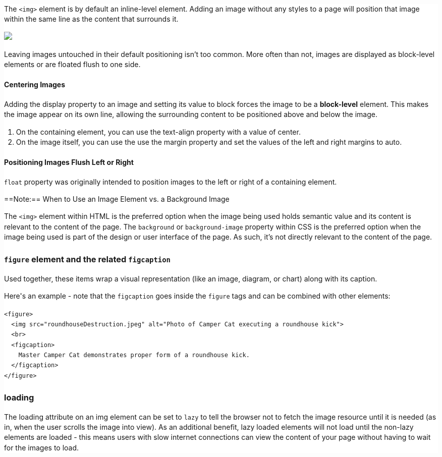 The `<img>` element is by default an inline-level element. Adding an image without any styles to a page will position that image within the same line as the content that surrounds it.

<img src="https://s2.loli.net/2021/12/11/XMn25rgpRc3DbHh.png" ></a>

Leaving images untouched in their default positioning isn’t too common. More often than not, images are displayed as block-level elements or are floated flush to one side.

#### Centering Images

Adding the display property to an image and setting its value to block forces the image to be a **block-level** element. This makes the image appear on its own line, allowing the surrounding content to be positioned above and below the image.
1. On the containing element, you can use the text-align property with a value of center.
2. On the image itself, you can use the use the margin property and set the values of the left and right margins to auto.

#### Positioning Images Flush Left or Right

`float` property was originally intended to position images to the left or right of a containing element.

==Note:== When to Use an Image Element vs. a Background Image

The `<img>` element within HTML is the preferred option when the image being used holds semantic value and its content is relevant to the content of the page.
The `background` or `background-image` property within CSS is the preferred option when the image being used is part of the design or user interface of the page. As such, it’s not directly relevant to the content of the page.

### `figure` element and the related `figcaption`

Used together, these items wrap a visual representation (like an image, diagram, or chart) along with its caption. 

Here's an example - note that the `figcaption` goes inside the `figure` tags and can be combined with other elements:

```
<figure>
  <img src="roundhouseDestruction.jpeg" alt="Photo of Camper Cat executing a roundhouse kick">
  <br>
  <figcaption>
    Master Camper Cat demonstrates proper form of a roundhouse kick.
  </figcaption>
</figure>
```

### loading

The loading attribute on an img element can be set to `lazy` to tell the browser not to fetch the image resource until it is needed (as in, when the user scrolls the image into view). As an additional benefit, lazy loaded elements will not load until the non-lazy elements are loaded - this means users with slow internet connections can view the content of your page without having to wait for the images to load.
